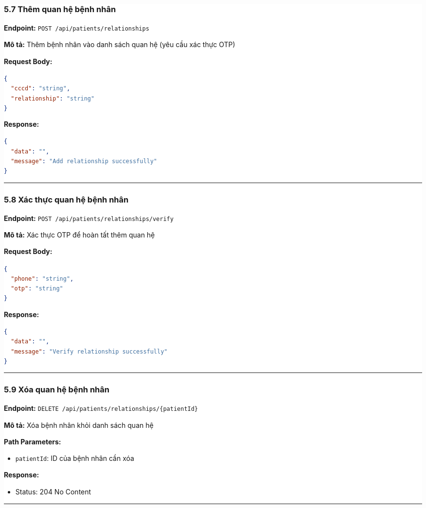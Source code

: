 
### 5.7 Thêm quan hệ bệnh nhân
**Endpoint:** `POST /api/patients/relationships`

**Mô tả:** Thêm bệnh nhân vào danh sách quan hệ (yêu cầu xác thực OTP)

**Request Body:**
```json
{
  "cccd": "string",
  "relationship": "string"
}
```

**Response:**
```json
{
  "data": "",
  "message": "Add relationship successfully"
}
```

---

### 5.8 Xác thực quan hệ bệnh nhân
**Endpoint:** `POST /api/patients/relationships/verify`

**Mô tả:** Xác thực OTP để hoàn tất thêm quan hệ

**Request Body:**
```json
{
  "phone": "string",
  "otp": "string"
}
```

**Response:**
```json
{
  "data": "",
  "message": "Verify relationship successfully"
}
```

---

### 5.9 Xóa quan hệ bệnh nhân
**Endpoint:** `DELETE /api/patients/relationships/{patientId}`

**Mô tả:** Xóa bệnh nhân khỏi danh sách quan hệ

**Path Parameters:**
- `patientId`: ID của bệnh nhân cần xóa

**Response:** 
- Status: 204 No Content

---